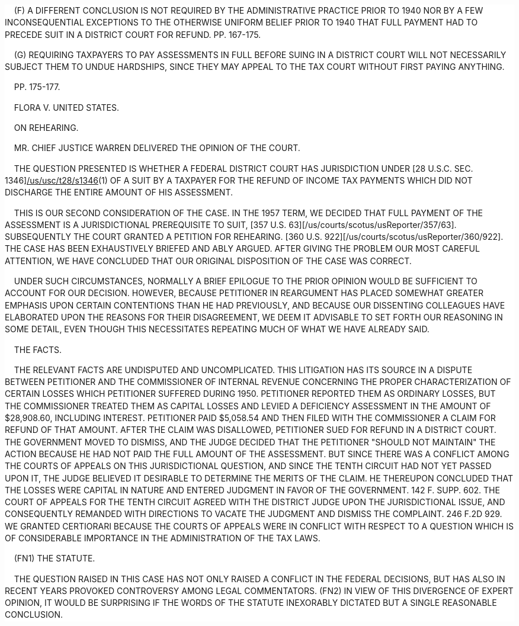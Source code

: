     (F)  A DIFFERENT CONCLUSION IS NOT REQUIRED BY THE ADMINISTRATIVE PRACTICE PRIOR TO 1940 NOR BY A FEW INCONSEQUENTIAL EXCEPTIONS TO THE OTHERWISE UNIFORM BELIEF PRIOR TO 1940 THAT FULL PAYMENT HAD TO PRECEDE SUIT IN A DISTRICT COURT FOR REFUND.  PP. 167-175.

    (G)  REQUIRING TAXPAYERS TO PAY ASSESSMENTS IN FULL BEFORE SUING IN A DISTRICT COURT WILL NOT NECESSARILY SUBJECT THEM TO UNDUE HARDSHIPS, SINCE THEY MAY APPEAL TO THE TAX COURT WITHOUT FIRST PAYING ANYTHING.

    PP. 175-177.

    FLORA V. UNITED STATES.

    ON REHEARING.

    MR. CHIEF JUSTICE WARREN DELIVERED THE OPINION OF THE COURT.

    THE QUESTION PRESENTED IS WHETHER A FEDERAL DISTRICT COURT HAS JURISDICTION UNDER [28 U.S.C.  SEC. 1346][/us/usc/t28/s1346](A)(1) OF A SUIT BY A TAXPAYER FOR THE REFUND OF INCOME TAX PAYMENTS WHICH DID NOT DISCHARGE THE ENTIRE AMOUNT OF HIS ASSESSMENT.

    THIS IS OUR SECOND CONSIDERATION OF THE CASE.  IN THE 1957 TERM, WE DECIDED THAT FULL PAYMENT OF THE ASSESSMENT IS A JURISDICTIONAL PREREQUISITE TO SUIT, [357 U.S. 63][/us/courts/scotus/usReporter/357/63].  SUBSEQUENTLY THE COURT GRANTED A PETITION FOR REHEARING.  [360 U.S. 922][/us/courts/scotus/usReporter/360/922].  THE CASE HAS BEEN EXHAUSTIVELY BRIEFED AND ABLY ARGUED.  AFTER GIVING THE PROBLEM OUR MOST CAREFUL ATTENTION, WE HAVE CONCLUDED THAT OUR ORIGINAL DISPOSITION OF THE CASE WAS CORRECT.

    UNDER SUCH CIRCUMSTANCES, NORMALLY A BRIEF EPILOGUE TO THE PRIOR OPINION WOULD BE SUFFICIENT TO ACCOUNT FOR OUR DECISION.  HOWEVER, BECAUSE PETITIONER IN REARGUMENT HAS PLACED SOMEWHAT GREATER EMPHASIS UPON CERTAIN CONTENTIONS THAN HE HAD PREVIOUSLY, AND BECAUSE OUR DISSENTING COLLEAGUES HAVE ELABORATED UPON THE REASONS FOR THEIR DISAGREEMENT, WE DEEM IT ADVISABLE TO SET FORTH OUR REASONING IN SOME DETAIL, EVEN THOUGH THIS NECESSITATES REPEATING MUCH OF WHAT WE HAVE ALREADY SAID.

    THE FACTS.

    THE RELEVANT FACTS ARE UNDISPUTED AND UNCOMPLICATED.  THIS LITIGATION HAS ITS SOURCE IN A DISPUTE BETWEEN PETITIONER AND THE COMMISSIONER OF INTERNAL REVENUE CONCERNING THE PROPER CHARACTERIZATION OF CERTAIN LOSSES WHICH PETITIONER SUFFERED DURING 1950.  PETITIONER REPORTED THEM AS ORDINARY LOSSES, BUT THE COMMISSIONER TREATED THEM AS CAPITAL LOSSES AND LEVIED A DEFICIENCY ASSESSMENT IN THE AMOUNT OF $28,908.60, INCLUDING INTEREST.  PETITIONER PAID $5,058.54 AND THEN FILED WITH THE COMMISSIONER A CLAIM FOR REFUND OF THAT AMOUNT.  AFTER THE CLAIM WAS DISALLOWED, PETITIONER SUED FOR REFUND IN A DISTRICT COURT.  THE GOVERNMENT MOVED TO DISMISS, AND THE JUDGE DECIDED THAT THE PETITIONER "SHOULD NOT MAINTAIN" THE ACTION BECAUSE HE HAD NOT PAID THE FULL AMOUNT OF THE ASSESSMENT.  BUT SINCE THERE WAS A CONFLICT AMONG THE COURTS OF APPEALS ON THIS JURISDICTIONAL QUESTION, AND SINCE THE TENTH CIRCUIT HAD NOT YET PASSED UPON IT, THE JUDGE BELIEVED IT DESIRABLE TO DETERMINE THE MERITS OF THE CLAIM.  HE THEREUPON CONCLUDED THAT THE LOSSES WERE CAPITAL IN NATURE AND ENTERED JUDGMENT IN FAVOR OF THE GOVERNMENT.  142 F. SUPP. 602.  THE COURT OF APPEALS FOR THE TENTH CIRCUIT AGREED WITH THE DISTRICT JUDGE UPON THE JURISDICTIONAL ISSUE, AND CONSEQUENTLY REMANDED WITH DIRECTIONS TO VACATE THE JUDGMENT AND DISMISS THE COMPLAINT.  246 F.2D 929.  WE GRANTED CERTIORARI BECAUSE THE COURTS OF APPEALS WERE IN CONFLICT WITH RESPECT TO A QUESTION WHICH IS OF CONSIDERABLE IMPORTANCE IN THE ADMINISTRATION OF THE TAX LAWS.

    (FN1) THE STATUTE.

    THE QUESTION RAISED IN THIS CASE HAS NOT ONLY RAISED A CONFLICT IN THE FEDERAL DECISIONS, BUT HAS ALSO IN RECENT YEARS PROVOKED CONTROVERSY AMONG LEGAL COMMENTATORS.  (FN2)  IN VIEW OF THIS DIVERGENCE OF EXPERT OPINION, IT WOULD BE SURPRISING IF THE WORDS OF THE STATUTE INEXORABLY DICTATED BUT A SINGLE REASONABLE CONCLUSION.
